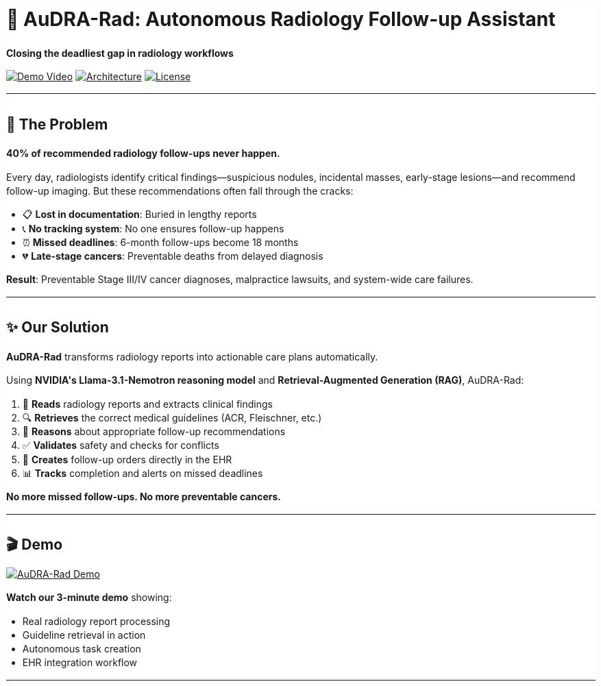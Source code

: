 # 🏥 AuDRA-Rad: Autonomous Radiology Follow-up Assistant

**Closing the deadliest gap in radiology workflows**

[![Demo Video](https://img.shields.io/badge/Demo-Watch%20Now-red?style=for-the-badge&logo=youtube)](YOUR_VIDEO_URL)
[![Architecture](https://img.shields.io/badge/Docs-Architecture-blue?style=for-the-badge)](#architecture)
[![License](https://img.shields.io/badge/License-MIT-green?style=for-the-badge)](LICENSE)

---

## 🚨 The Problem

**40% of recommended radiology follow-ups never happen.**

Every day, radiologists identify critical findings—suspicious nodules, incidental masses, early-stage lesions—and recommend follow-up imaging. But these recommendations often fall through the cracks:

- 📋 **Lost in documentation**: Buried in lengthy reports
- 📞 **No tracking system**: No one ensures follow-up happens  
- ⏰ **Missed deadlines**: 6-month follow-ups become 18 months
- 💔 **Late-stage cancers**: Preventable deaths from delayed diagnosis

**Result**: Preventable Stage III/IV cancer diagnoses, malpractice lawsuits, and system-wide care failures.

---

## ✨ Our Solution

**AuDRA-Rad** transforms radiology reports into actionable care plans automatically.

Using **NVIDIA's Llama-3.1-Nemotron reasoning model** and **Retrieval-Augmented Generation (RAG)**, AuDRA-Rad:

1. 📖 **Reads** radiology reports and extracts clinical findings
2. 🔍 **Retrieves** the correct medical guidelines (ACR, Fleischner, etc.)
3. 🧠 **Reasons** about appropriate follow-up recommendations
4. ✅ **Validates** safety and checks for conflicts
5. 🎯 **Creates** follow-up orders directly in the EHR
6. 📊 **Tracks** completion and alerts on missed deadlines

**No more missed follow-ups. No more preventable cancers.**

---

## 🎬 Demo

[![AuDRA-Rad Demo](assets/demo_thumbnail.png)](YOUR_VIDEO_URL)

**Watch our 3-minute demo** showing:
- Real radiology report processing
- Guideline retrieval in action
- Autonomous task creation
- EHR integration workflow

---
